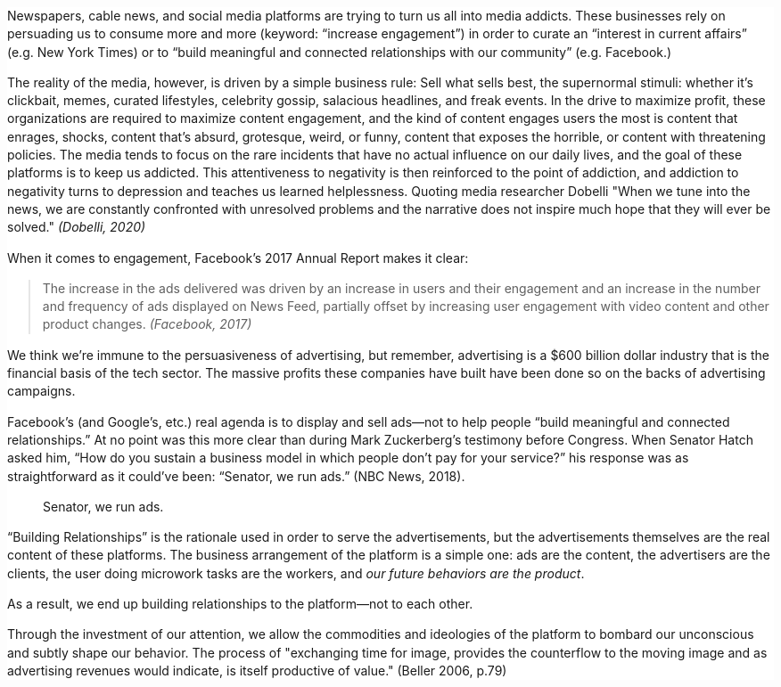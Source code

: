 Newspapers, cable news, and social media platforms are trying to turn us all
into media addicts. These businesses rely on persuading us to consume more and
more (keyword: “increase engagement”) in order to curate an “interest in current
affairs” (e.g. New York Times) or to “build meaningful and connected
relationships with our community” (e.g. Facebook.)

The reality of the media, however, is driven by a simple business rule: Sell
what sells best, the supernormal stimuli: whether it’s clickbait, memes, curated
lifestyles, celebrity gossip, salacious headlines, and freak events. In the drive
to maximize profit, these organizations are required to maximize content engagement,
and the kind of content engages users the most is content that enrages, shocks, content
that’s absurd, grotesque, weird, or funny, content that exposes the horrible, or content
with threatening policies. The media tends to focus on the rare incidents
that have no actual influence on our daily lives, and the goal of these platforms
is to keep us addicted. This attentiveness to negativity is then reinforced to the
point of addiction, and addiction to negativity turns to depression and teaches us
learned helplessness. Quoting media researcher Dobelli "When we tune into the news,
we are constantly confronted with unresolved problems and the narrative does not
inspire much hope that they will ever be solved." <cite>(Dobelli, 2020)</cite>

When it comes to engagement, Facebook’s 2017 Annual Report makes it clear:

> The increase in the ads delivered was driven by an increase in users and their
> engagement and an increase in the number and frequency of ads displayed on
> News Feed, partially offset by increasing user engagement with video content
> and other product changes. <cite>(Facebook, 2017)</cite>

We think we’re immune to the persuasiveness of advertising, but remember,
advertising is a \$600 billion dollar industry that is the financial basis of
the tech sector. The massive profits these companies have built have been done
so on the backs of advertising campaigns.

Facebook’s (and Google’s, etc.) real agenda is to display and sell ads—not to
help people “build meaningful and connected relationships.” At no point was this
more clear than during Mark Zuckerberg’s testimony before Congress. When Senator
Hatch asked him, “How do you sustain a business model in which people don’t pay
for your service?” his response was as straightforward as it could’ve been:
“Senator, we run ads.” (NBC News, 2018).

<figure><iframe width="560" height="315" src="https://www.youtube.com/embed/n2H8wx1aBiQ?rel=0&amp;controls=0" frameborder="0" allow="autoplay; encrypted-media" allowfullscreen style="max-width: 100%;"></iframe>
 <figcaption>Senator, we run ads.</figcaption>
</figure>

“Building Relationships” is the rationale used in order to serve the
advertisements, but the advertisements themselves are the real content of these
platforms. The business arrangement of the platform is a simple one: ads are the
content, the advertisers are the clients, the user doing microwork tasks are the
workers, and _our future behaviors are the product_.

As a result, we end up building relationships to the platform—not to each other.

Through the investment of our attention, we allow the commodities and ideologies
of the platform to bombard our unconscious and subtly shape our behavior. The
process of "exchanging time for image, provides the counterflow to the moving
image and as advertising revenues would indicate, is itself productive of
value." (Beller 2006, p.79)
